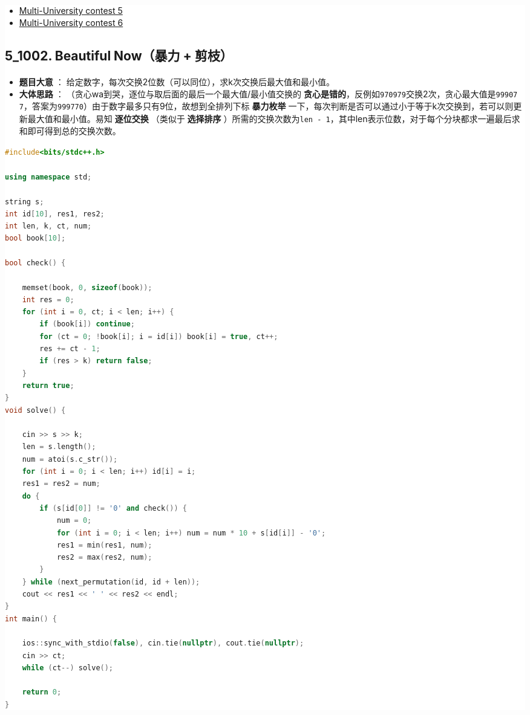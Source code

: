 * [Multi-University contest 5](http://acm.hdu.edu.cn/userloginex.php?cid=806)
* [Multi-University contest 6](http://acm.hdu.edu.cn/userloginex.php?cid=807)

## 5_1002. Beautiful Now（暴力 + 剪枝）
* **题目大意** ： 给定数字，每次交换2位数（可以同位），求k次交换后最大值和最小值。
* **大体思路** ： （贪心wa到哭，逐位与取后面的最后一个最大值/最小值交换的 **贪心是错的**，反例如`970979`交换2次，贪心最大值是`999077`，答案为`999770`）由于数字最多只有9位，故想到全排列下标 **暴力枚举** 一下，每次判断是否可以通过小于等于k次交换到，若可以则更新最大值和最小值。易知 **逐位交换** （类似于 **选择排序** ）所需的交换次数为`len - 1`，其中len表示位数，对于每个分块都求一遍最后求和即可得到总的交换次数。
```c++
#include<bits/stdc++.h>

using namespace std;

string s;
int id[10], res1, res2;
int len, k, ct, num;
bool book[10];

bool check() {

    memset(book, 0, sizeof(book));
    int res = 0;
    for (int i = 0, ct; i < len; i++) {
        if (book[i]) continue;
        for (ct = 0; !book[i]; i = id[i]) book[i] = true, ct++;
        res += ct - 1;
        if (res > k) return false;
    }
    return true;
}
void solve() {

    cin >> s >> k;
    len = s.length();
    num = atoi(s.c_str());
    for (int i = 0; i < len; i++) id[i] = i;
    res1 = res2 = num;
    do {
        if (s[id[0]] != '0' and check()) {
            num = 0;
            for (int i = 0; i < len; i++) num = num * 10 + s[id[i]] - '0';
            res1 = min(res1, num);
            res2 = max(res2, num);
        }
    } while (next_permutation(id, id + len));
    cout << res1 << ' ' << res2 << endl;
}
int main() {

    ios::sync_with_stdio(false), cin.tie(nullptr), cout.tie(nullptr);
    cin >> ct;
    while (ct--) solve();

    return 0;
}
```
